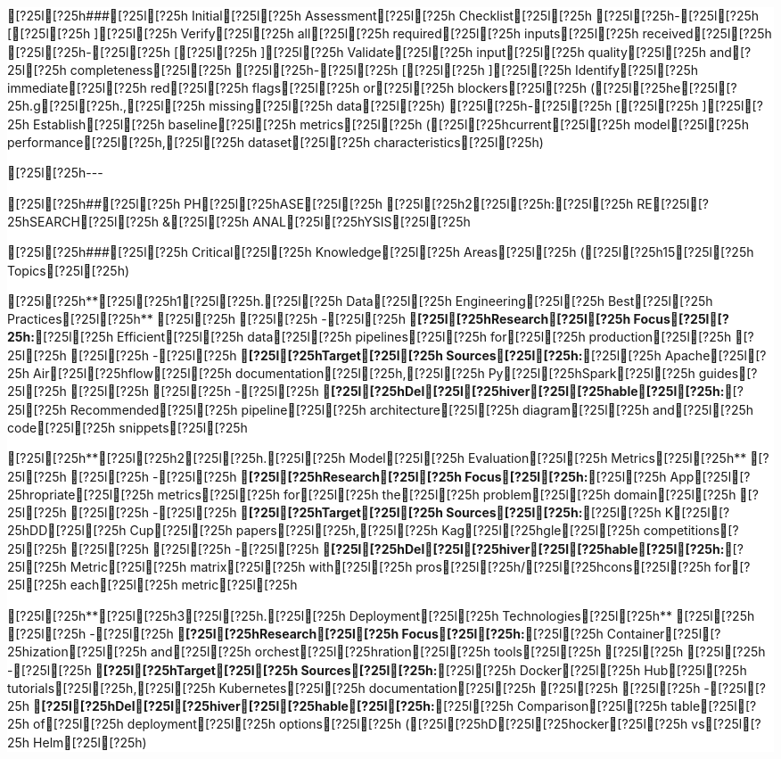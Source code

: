 [?25l[?25h###[?25l[?25h Initial[?25l[?25h Assessment[?25l[?25h Checklist[?25l[?25h
[?25l[?25h-[?25l[?25h [[?25l[?25h ][?25l[?25h Verify[?25l[?25h all[?25l[?25h required[?25l[?25h inputs[?25l[?25h received[?25l[?25h
[?25l[?25h-[?25l[?25h [[?25l[?25h ][?25l[?25h Validate[?25l[?25h input[?25l[?25h quality[?25l[?25h and[?25l[?25h completeness[?25l[?25h
[?25l[?25h-[?25l[?25h [[?25l[?25h ][?25l[?25h Identify[?25l[?25h immediate[?25l[?25h red[?25l[?25h flags[?25l[?25h or[?25l[?25h blockers[?25l[?25h ([?25l[?25he[?25l[?25h.g[?25l[?25h.,[?25l[?25h missing[?25l[?25h data[?25l[?25h)
[?25l[?25h-[?25l[?25h [[?25l[?25h ][?25l[?25h Establish[?25l[?25h baseline[?25l[?25h metrics[?25l[?25h ([?25l[?25hcurrent[?25l[?25h model[?25l[?25h performance[?25l[?25h,[?25l[?25h dataset[?25l[?25h characteristics[?25l[?25h)

[?25l[?25h---

[?25l[?25h##[?25l[?25h PH[?25l[?25hASE[?25l[?25h [?25l[?25h2[?25l[?25h:[?25l[?25h RE[?25l[?25hSEARCH[?25l[?25h &[?25l[?25h ANAL[?25l[?25hYSIS[?25l[?25h

[?25l[?25h###[?25l[?25h Critical[?25l[?25h Knowledge[?25l[?25h Areas[?25l[?25h ([?25l[?25h15[?25l[?25h Topics[?25l[?25h)

[?25l[?25h**[?25l[?25h1[?25l[?25h.[?25l[?25h Data[?25l[?25h Engineering[?25l[?25h Best[?25l[?25h Practices[?25l[?25h**
[?25l[?25h  [?25l[?25h -[?25l[?25h **[?25l[?25hResearch[?25l[?25h Focus[?25l[?25h:**[?25l[?25h Efficient[?25l[?25h data[?25l[?25h pipelines[?25l[?25h for[?25l[?25h production[?25l[?25h
[?25l[?25h  [?25l[?25h -[?25l[?25h **[?25l[?25hTarget[?25l[?25h Sources[?25l[?25h:**[?25l[?25h Apache[?25l[?25h Air[?25l[?25hflow[?25l[?25h documentation[?25l[?25h,[?25l[?25h Py[?25l[?25hSpark[?25l[?25h guides[?25l[?25h
[?25l[?25h  [?25l[?25h -[?25l[?25h **[?25l[?25hDel[?25l[?25hiver[?25l[?25hable[?25l[?25h:**[?25l[?25h Recommended[?25l[?25h pipeline[?25l[?25h architecture[?25l[?25h diagram[?25l[?25h and[?25l[?25h code[?25l[?25h snippets[?25l[?25h

[?25l[?25h**[?25l[?25h2[?25l[?25h.[?25l[?25h Model[?25l[?25h Evaluation[?25l[?25h Metrics[?25l[?25h**
[?25l[?25h  [?25l[?25h -[?25l[?25h **[?25l[?25hResearch[?25l[?25h Focus[?25l[?25h:**[?25l[?25h App[?25l[?25hropriate[?25l[?25h metrics[?25l[?25h for[?25l[?25h the[?25l[?25h problem[?25l[?25h domain[?25l[?25h
[?25l[?25h  [?25l[?25h -[?25l[?25h **[?25l[?25hTarget[?25l[?25h Sources[?25l[?25h:**[?25l[?25h K[?25l[?25hDD[?25l[?25h Cup[?25l[?25h papers[?25l[?25h,[?25l[?25h Kag[?25l[?25hgle[?25l[?25h competitions[?25l[?25h
[?25l[?25h  [?25l[?25h -[?25l[?25h **[?25l[?25hDel[?25l[?25hiver[?25l[?25hable[?25l[?25h:**[?25l[?25h Metric[?25l[?25h matrix[?25l[?25h with[?25l[?25h pros[?25l[?25h/[?25l[?25hcons[?25l[?25h for[?25l[?25h each[?25l[?25h metric[?25l[?25h

[?25l[?25h**[?25l[?25h3[?25l[?25h.[?25l[?25h Deployment[?25l[?25h Technologies[?25l[?25h**
[?25l[?25h  [?25l[?25h -[?25l[?25h **[?25l[?25hResearch[?25l[?25h Focus[?25l[?25h:**[?25l[?25h Container[?25l[?25hization[?25l[?25h and[?25l[?25h orchest[?25l[?25hration[?25l[?25h tools[?25l[?25h
[?25l[?25h  [?25l[?25h -[?25l[?25h **[?25l[?25hTarget[?25l[?25h Sources[?25l[?25h:**[?25l[?25h Docker[?25l[?25h Hub[?25l[?25h tutorials[?25l[?25h,[?25l[?25h Kubernetes[?25l[?25h documentation[?25l[?25h
[?25l[?25h  [?25l[?25h -[?25l[?25h **[?25l[?25hDel[?25l[?25hiver[?25l[?25hable[?25l[?25h:**[?25l[?25h Comparison[?25l[?25h table[?25l[?25h of[?25l[?25h deployment[?25l[?25h options[?25l[?25h ([?25l[?25hD[?25l[?25hocker[?25l[?25h vs[?25l[?25h Helm[?25l[?25h)
